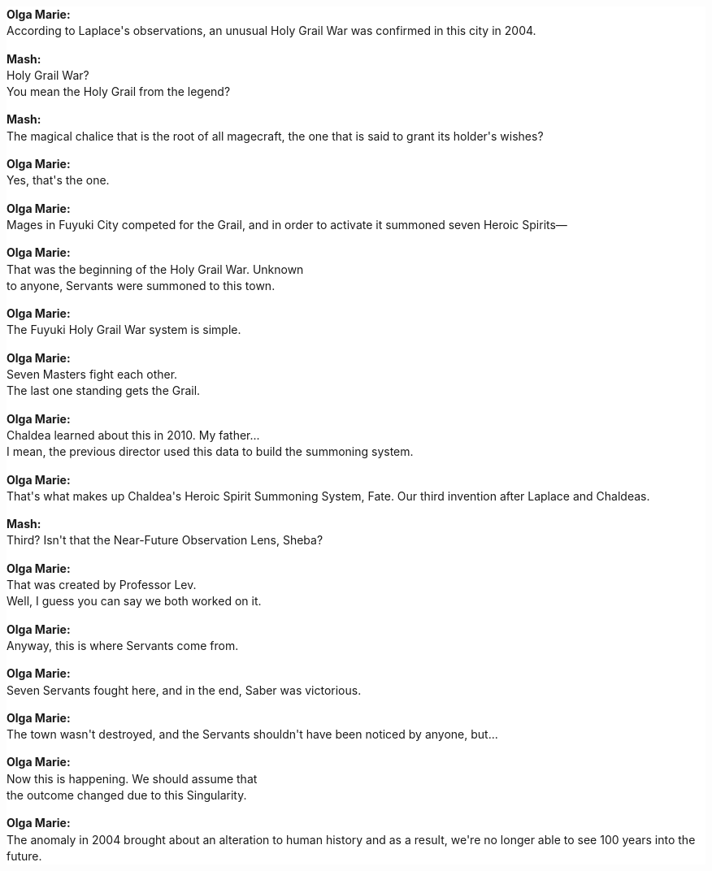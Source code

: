 **Olga Marie:**  
According to Laplace's observations, an unusual Holy Grail War was confirmed in this city in 2004.  
  
**Mash:**  
Holy Grail War?  
You mean the Holy Grail from the legend?  
  
**Mash:**  
The magical chalice that is the root of all magecraft, the one that is said to grant its holder's wishes?  
  
**Olga Marie:**  
Yes, that's the one.  
  
**Olga Marie:**  
Mages in Fuyuki City competed for the Grail, and in order to activate it summoned seven Heroic Spirits&mdash;  
  
**Olga Marie:**  
That was the beginning of the Holy Grail War. Unknown  
to anyone, Servants were summoned to this town.  
  
**Olga Marie:**  
The Fuyuki Holy Grail War system is simple.  
  
**Olga Marie:**  
Seven Masters fight each other.  
The last one standing gets the Grail.  
  
**Olga Marie:**  
Chaldea learned about this in 2010. My father...  
I mean, the previous director used this data to build the summoning system.  
  
**Olga Marie:**  
That's what makes up Chaldea's Heroic Spirit Summoning System, Fate. Our third invention after Laplace and Chaldeas.  
  
**Mash:**  
Third? Isn't that the Near-Future Observation Lens, Sheba?  
  
**Olga Marie:**  
That was created by Professor Lev.  
Well, I guess you can say we both worked on it.  
  
**Olga Marie:**  
Anyway, this is where Servants come from.  
  
**Olga Marie:**  
Seven Servants fought here, and in the end, Saber was victorious.  
  
**Olga Marie:**  
The town wasn't destroyed, and the Servants shouldn't have been noticed by anyone, but...  
  
**Olga Marie:**  
Now this is happening. We should assume that  
the outcome changed due to this Singularity.  
  
**Olga Marie:**  
The anomaly in 2004 brought about an alteration to human history and as a result, we're no longer able to see 100 years into the future.  
  
